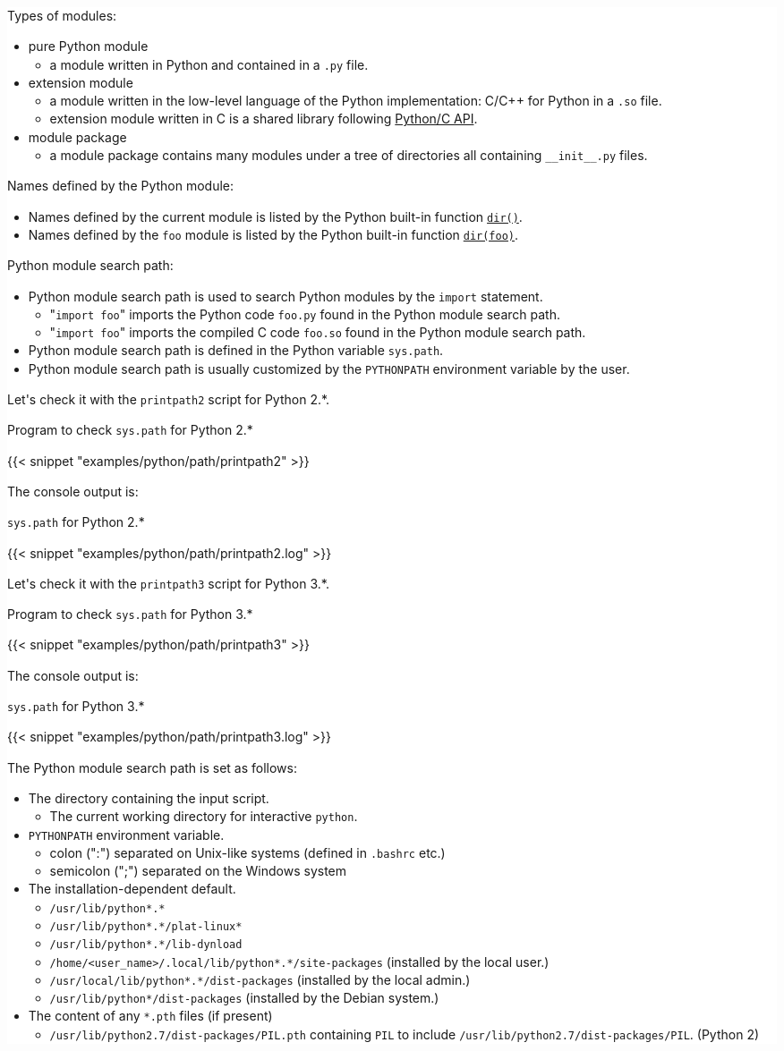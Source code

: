 Types of modules:
* pure Python module
    * a module written in Python and contained in a `.py` file.
* extension module
    * a module written in the low-level language of the Python implementation: C/C++ for Python in a `.so` file.
    * extension module written in C is a shared library following [Python/C API](http://docs.python.org/3/c-api/).
* module package
    * a module package contains many modules under a tree of directories all containing `__init__.py` files.

Names defined by the Python module:
* Names defined by the current module is listed by the Python built-in function [`dir()`](http://docs.python.org/3/tutorial/modules.html#the-dir-function).
* Names defined by the `foo` module is listed by the Python built-in function [`dir(foo)`](http://docs.python.org/3/tutorial/modules.html#the-dir-function).

Python module search path:
* Python module search path is used to search Python modules by the `import` statement.
    * "`import foo`" imports the Python code `foo.py` found in the Python module search path.
    * "`import foo`" imports the compiled C code `foo.so` found in the Python module search path.
* Python module search path is defined in the Python variable `sys.path`.
* Python module search path is usually customized by the `PYTHONPATH` environment variable by the user.

Let's check it with the `printpath2` script for Python 2.*.

Program to check `sys.path` for Python 2.*


{{< snippet "examples/python/path/printpath2" >}}


The console output is:

`sys.path` for Python 2.*

{{< snippet "examples/python/path/printpath2.log" >}}


Let's check it with the `printpath3` script for Python 3.*.

Program to check `sys.path` for Python 3.*


{{< snippet "examples/python/path/printpath3" >}}


The console output is:

`sys.path` for Python 3.*

{{< snippet "examples/python/path/printpath3.log" >}}


The Python module search path is set as follows:

* The directory containing the input script.
    * The current working directory for interactive `python`.
* `PYTHONPATH` environment variable.
    * colon (":") separated on Unix-like systems (defined in `.bashrc` etc.)
    * semicolon (";") separated on the Windows system
* The installation-dependent default.
    * `/usr/lib/python*.*`
    * `/usr/lib/python*.*/plat-linux*`
    * `/usr/lib/python*.*/lib-dynload`
    * `/home/<user_name>/.local/lib/python*.*/site-packages` (installed by the local user.)
    * `/usr/local/lib/python*.*/dist-packages` (installed by the local admin.)
    * `/usr/lib/python*/dist-packages` (installed by the Debian system.)
* The content of any `*.pth` files (if present)
    * `/usr/lib/python2.7/dist-packages/PIL.pth` containing `PIL` to include `/usr/lib/python2.7/dist-packages/PIL`. (Python 2)